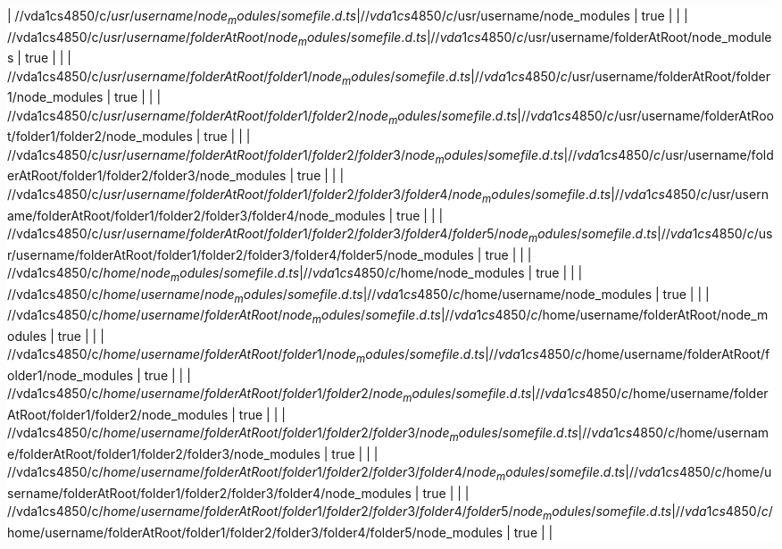 | //vda1cs4850/c$/usr/username/node_modules/somefile.d.ts                                                                  | //vda1cs4850/c$/usr/username/node_modules                                                                                | true      |                                                                                                                          |
| //vda1cs4850/c$/usr/username/folderAtRoot/node_modules/somefile.d.ts                                                     | //vda1cs4850/c$/usr/username/folderAtRoot/node_modules                                                                   | true      |                                                                                                                          |
| //vda1cs4850/c$/usr/username/folderAtRoot/folder1/node_modules/somefile.d.ts                                             | //vda1cs4850/c$/usr/username/folderAtRoot/folder1/node_modules                                                           | true      |                                                                                                                          |
| //vda1cs4850/c$/usr/username/folderAtRoot/folder1/folder2/node_modules/somefile.d.ts                                     | //vda1cs4850/c$/usr/username/folderAtRoot/folder1/folder2/node_modules                                                   | true      |                                                                                                                          |
| //vda1cs4850/c$/usr/username/folderAtRoot/folder1/folder2/folder3/node_modules/somefile.d.ts                             | //vda1cs4850/c$/usr/username/folderAtRoot/folder1/folder2/folder3/node_modules                                           | true      |                                                                                                                          |
| //vda1cs4850/c$/usr/username/folderAtRoot/folder1/folder2/folder3/folder4/node_modules/somefile.d.ts                     | //vda1cs4850/c$/usr/username/folderAtRoot/folder1/folder2/folder3/folder4/node_modules                                   | true      |                                                                                                                          |
| //vda1cs4850/c$/usr/username/folderAtRoot/folder1/folder2/folder3/folder4/folder5/node_modules/somefile.d.ts             | //vda1cs4850/c$/usr/username/folderAtRoot/folder1/folder2/folder3/folder4/folder5/node_modules                           | true      |                                                                                                                          |
| //vda1cs4850/c$/home/node_modules/somefile.d.ts                                                                          | //vda1cs4850/c$/home/node_modules                                                                                        | true      |                                                                                                                          |
| //vda1cs4850/c$/home/username/node_modules/somefile.d.ts                                                                 | //vda1cs4850/c$/home/username/node_modules                                                                               | true      |                                                                                                                          |
| //vda1cs4850/c$/home/username/folderAtRoot/node_modules/somefile.d.ts                                                    | //vda1cs4850/c$/home/username/folderAtRoot/node_modules                                                                  | true      |                                                                                                                          |
| //vda1cs4850/c$/home/username/folderAtRoot/folder1/node_modules/somefile.d.ts                                            | //vda1cs4850/c$/home/username/folderAtRoot/folder1/node_modules                                                          | true      |                                                                                                                          |
| //vda1cs4850/c$/home/username/folderAtRoot/folder1/folder2/node_modules/somefile.d.ts                                    | //vda1cs4850/c$/home/username/folderAtRoot/folder1/folder2/node_modules                                                  | true      |                                                                                                                          |
| //vda1cs4850/c$/home/username/folderAtRoot/folder1/folder2/folder3/node_modules/somefile.d.ts                            | //vda1cs4850/c$/home/username/folderAtRoot/folder1/folder2/folder3/node_modules                                          | true      |                                                                                                                          |
| //vda1cs4850/c$/home/username/folderAtRoot/folder1/folder2/folder3/folder4/node_modules/somefile.d.ts                    | //vda1cs4850/c$/home/username/folderAtRoot/folder1/folder2/folder3/folder4/node_modules                                  | true      |                                                                                                                          |
| //vda1cs4850/c$/home/username/folderAtRoot/folder1/folder2/folder3/folder4/folder5/node_modules/somefile.d.ts            | //vda1cs4850/c$/home/username/folderAtRoot/folder1/folder2/folder3/folder4/folder5/node_modules                          | true      |                                                                                                                          |